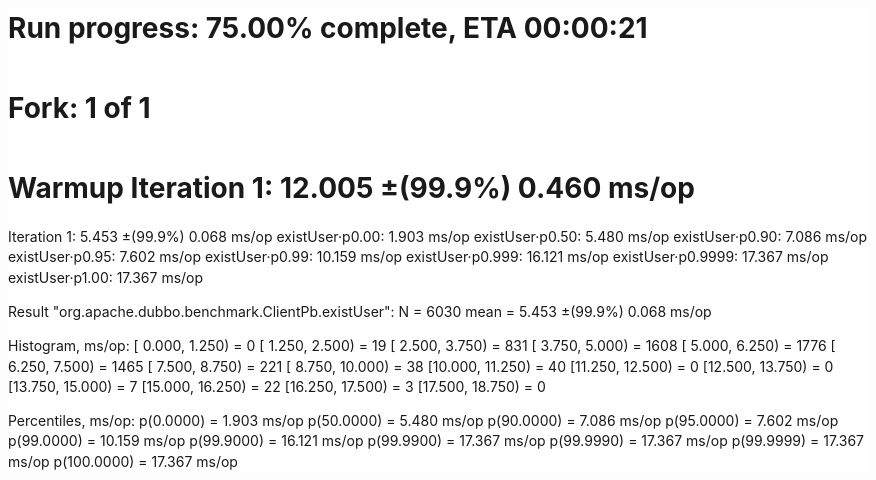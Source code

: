 # Run progress: 75.00% complete, ETA 00:00:21
# Fork: 1 of 1
# Warmup Iteration   1: 12.005 ±(99.9%) 0.460 ms/op
Iteration   1: 5.453 ±(99.9%) 0.068 ms/op
                 existUser·p0.00:   1.903 ms/op
                 existUser·p0.50:   5.480 ms/op
                 existUser·p0.90:   7.086 ms/op
                 existUser·p0.95:   7.602 ms/op
                 existUser·p0.99:   10.159 ms/op
                 existUser·p0.999:  16.121 ms/op
                 existUser·p0.9999: 17.367 ms/op
                 existUser·p1.00:   17.367 ms/op



Result "org.apache.dubbo.benchmark.ClientPb.existUser":
  N = 6030
  mean =      5.453 ±(99.9%) 0.068 ms/op

  Histogram, ms/op:
    [ 0.000,  1.250) = 0 
    [ 1.250,  2.500) = 19 
    [ 2.500,  3.750) = 831 
    [ 3.750,  5.000) = 1608 
    [ 5.000,  6.250) = 1776 
    [ 6.250,  7.500) = 1465 
    [ 7.500,  8.750) = 221 
    [ 8.750, 10.000) = 38 
    [10.000, 11.250) = 40 
    [11.250, 12.500) = 0 
    [12.500, 13.750) = 0 
    [13.750, 15.000) = 7 
    [15.000, 16.250) = 22 
    [16.250, 17.500) = 3 
    [17.500, 18.750) = 0 

  Percentiles, ms/op:
      p(0.0000) =      1.903 ms/op
     p(50.0000) =      5.480 ms/op
     p(90.0000) =      7.086 ms/op
     p(95.0000) =      7.602 ms/op
     p(99.0000) =     10.159 ms/op
     p(99.9000) =     16.121 ms/op
     p(99.9900) =     17.367 ms/op
     p(99.9990) =     17.367 ms/op
     p(99.9999) =     17.367 ms/op
    p(100.0000) =     17.367 ms/op


